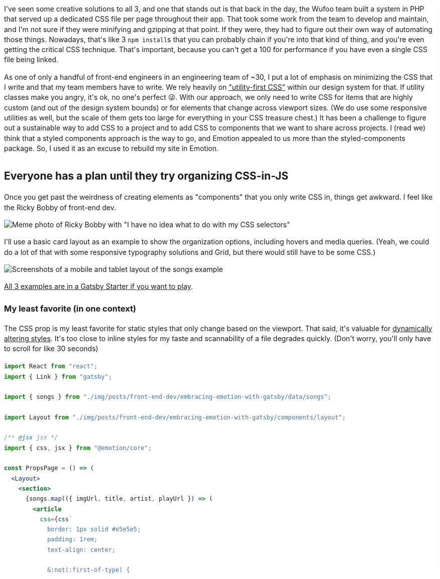 I've seen some creative solutions to all 3, and one that stands out is that back in the day, the Wufoo team built a system in PHP that served up a dedicated CSS file per page throughout their app. That took some work from the team to develop and maintain, and I'm not sure if they were minifying and gzipping at that point. If they were, they had to figure out their own way of automating those things. Nowadays, that's like 3 `npm install`s that you can probably chain if you're into that kind of thing, and you're even getting the critical CSS technique. That's important, because you can't get a 100 for performance if you have even a single CSS file being linked.

As one of only a handful of front-end engineers in an engineering team of ~30, I put a lot of emphasis on minimizing the CSS that I write and that my team members have to write. We rely heavily on ["utility-first CSS"](https://frontstuff.io/in-defense-of-utility-first-css) within our design system for that. If utility classes make you angry, it's ok, no one's perfect 😜. With our approach, we only need to write CSS for items that are highly custom (and out of the design system bounds) or for elements that change across viewport sizes. (We do use some responsive utilities as well, but the scale of them gets too large for everything in your CSS treasure chest.) It has been a challenge to figure out a sustainable way to add CSS to a project and to add CSS to components that we want to share across projects. I (read we) think that a styled components approach is the way to go, and Emotion appealed to us more than the styled-components package. So, I used it as an excuse to rebuild my site in Emotion.

## Everyone has a plan until they try organizing CSS-in-JS

Once you get past the weirdness of creating elements as "components" that you only write CSS in, things get awkward. I feel like the Ricky Bobby of front-end dev.

![Meme photo of Ricky Bobby with "I have no idea what to do with my CSS selectors"](/posts/front-end-dev/embracing-emotion-with-gatsby/no-idea-css.jpg)

I'll use a basic card layout as an example to show the organization options, including hovers and media queries. (Yeah, we could do a lot of that with some responsive typography solutions and Grid, but there would still have to be some CSS.)

![Screenshots of a mobile and tablet layout of the songs example](/posts/front-end-dev/embracing-emotion-with-gatsby/songs-screenshots.png)

[All 3 examples are in a Gatsby Starter if you want to play](https://github.com/dandenney/example-gatsby-emotion).

### My least favorite (in one context)

The CSS prop is my least favorite for static styles that only change based on the viewport. That said, it's valuable for [dynamically altering styles](https://twitter.com/kyehohenberger/status/1083933849975803904). It's too close to inline styles for my taste and scannability of a file degrades quickly. (Don't worry, you'll only have to scroll for like 30 seconds)

```jsx
import React from "react";
import { Link } from "gatsby";

import { songs } from "./img/posts/front-end-dev/embracing-emotion-with-gatsby/data/songs";

import Layout from "./img/posts/front-end-dev/embracing-emotion-with-gatsby/components/layout";

/** @jsx jsx */
import { css, jsx } from "@emotion/core";

const PropsPage = () => (
  <Layout>
    <section>
      {songs.map(({ imgUrl, title, artist, playUrl }) => (
        <article
          css={css`
            border: 1px solid #e5e5e5;
            padding: 1rem;
            text-align: center;

            &:not(:first-of-type) {
```